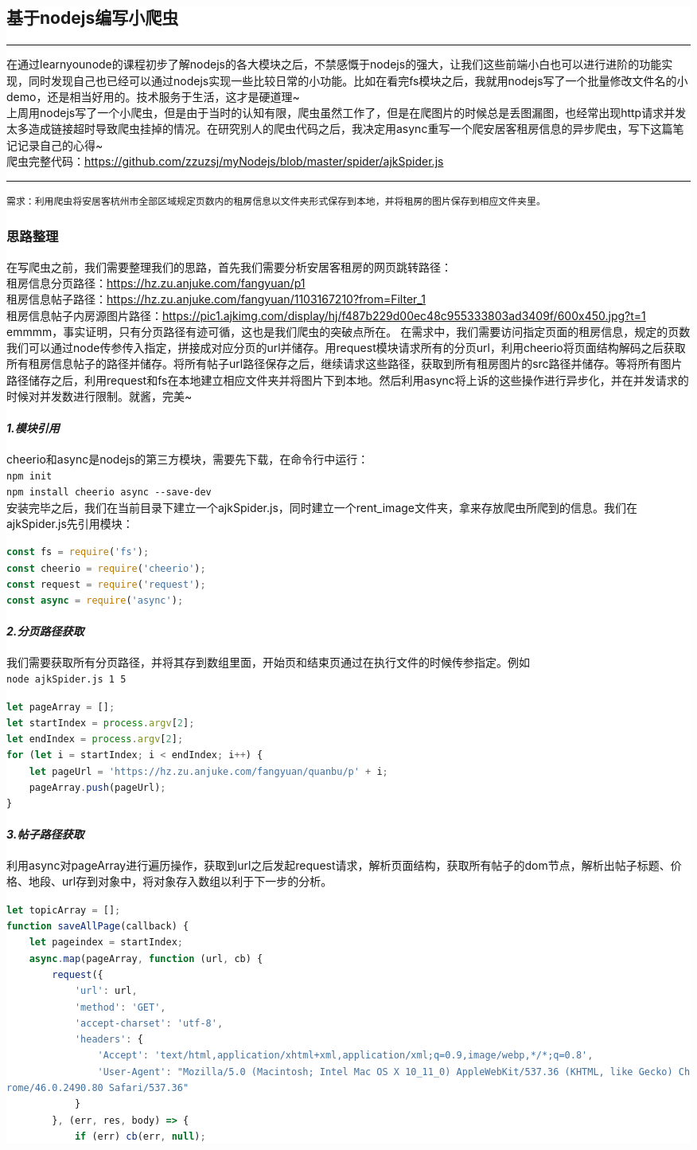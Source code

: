 ## 基于nodejs编写小爬虫
------------------
在通过learnyounode的课程初步了解nodejs的各大模块之后，不禁感慨于nodejs的强大，让我们这些前端小白也可以进行进阶的功能实现，同时发现自己也已经可以通过nodejs实现一些比较日常的小功能。比如在看完fs模块之后，我就用nodejs写了一个批量修改文件名的小demo，还是相当好用的。技术服务于生活，这才是硬道理~  
上周用nodejs写了一个小爬虫，但是由于当时的认知有限，爬虫虽然工作了，但是在爬图片的时候总是丢图漏图，也经常出现http请求并发太多造成链接超时导致爬虫挂掉的情况。在研究别人的爬虫代码之后，我决定用async重写一个爬安居客租房信息的异步爬虫，写下这篇笔记记录自己的心得~  
爬虫完整代码：https://github.com/zzuzsj/myNodejs/blob/master/spider/ajkSpider.js  

***
    需求：利用爬虫将安居客杭州市全部区域规定页数内的租房信息以文件夹形式保存到本地，并将租房的图片保存到相应文件夹里。  
### 思路整理
在写爬虫之前，我们需要整理我们的思路，首先我们需要分析安居客租房的网页跳转路径：  
租房信息分页路径：https://hz.zu.anjuke.com/fangyuan/p1  
租房信息帖子路径：https://hz.zu.anjuke.com/fangyuan/1103167210?from=Filter_1  
租房信息帖子内房源图片路径：https://pic1.ajkimg.com/display/hj/f487b229d00ec48c955333803ad3409f/600x450.jpg?t=1  
emmmm，事实证明，只有分页路径有迹可循，这也是我们爬虫的突破点所在。
在需求中，我们需要访问指定页面的租房信息，规定的页数我们可以通过node传参传入指定，拼接成对应分页的url并储存。用request模块请求所有的分页url，利用cheerio将页面结构解码之后获取所有租房信息帖子的路径并储存。将所有帖子url路径保存之后，继续请求这些路径，获取到所有租房图片的src路径并储存。等将所有图片路径储存之后，利用request和fs在本地建立相应文件夹并将图片下到本地。然后利用async将上诉的这些操作进行异步化，并在并发请求的时候对并发数进行限制。就酱，完美~  
#### *1.模块引用*
cheerio和async是nodejs的第三方模块，需要先下载，在命令行中运行：  
`npm init`  
`npm install cheerio async --save-dev`  
安装完毕之后，我们在当前目录下建立一个ajkSpider.js，同时建立一个rent_image文件夹，拿来存放爬虫所爬到的信息。我们在ajkSpider.js先引用模块：
```js
const fs = require('fs');
const cheerio = require('cheerio');
const request = require('request');
const async = require('async');
```
#### *2.分页路径获取*  
我们需要获取所有分页路径，并将其存到数组里面，开始页和结束页通过在执行文件的时候传参指定。例如  
`node ajkSpider.js 1 5`  
```js
let pageArray = [];
let startIndex = process.argv[2];
let endIndex = process.argv[2];
for (let i = startIndex; i < endIndex; i++) {
    let pageUrl = 'https://hz.zu.anjuke.com/fangyuan/quanbu/p' + i;
    pageArray.push(pageUrl);
}
```
#### *3.帖子路径获取*  
利用async对pageArray进行遍历操作，获取到url之后发起request请求，解析页面结构，获取所有帖子的dom节点，解析出帖子标题、价格、地段、url存到对象中，将对象存入数组以利于下一步的分析。
```js
let topicArray = [];
function saveAllPage(callback) {
    let pageindex = startIndex;
    async.map(pageArray, function (url, cb) {
        request({
            'url': url,
            'method': 'GET',
            'accept-charset': 'utf-8',
            'headers': {
                'Accept': 'text/html,application/xhtml+xml,application/xml;q=0.9,image/webp,*/*;q=0.8',
                'User-Agent': "Mozilla/5.0 (Macintosh; Intel Mac OS X 10_11_0) AppleWebKit/537.36 (KHTML, like Gecko) Chrome/46.0.2490.80 Safari/537.36"
            }
        }, (err, res, body) => {
            if (err) cb(err, null);
```